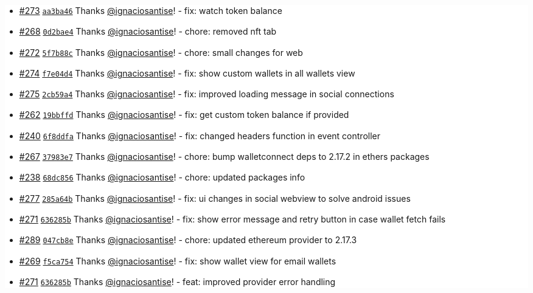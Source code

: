 - [#273](https://github.com/reown-com/appkit-react-native/pull/273) [`aa3ba46`](https://github.com/reown-com/appkit-react-native/commit/aa3ba464c88cf38aae54b5e2185b64b513418b1b) Thanks [@ignaciosantise](https://github.com/ignaciosantise)! - fix: watch token balance

- [#268](https://github.com/reown-com/appkit-react-native/pull/268) [`0d2bae4`](https://github.com/reown-com/appkit-react-native/commit/0d2bae4a91063fc9fc6feb10e9fe780924cb670f) Thanks [@ignaciosantise](https://github.com/ignaciosantise)! - chore: removed nft tab

- [#272](https://github.com/reown-com/appkit-react-native/pull/272) [`5f7b88c`](https://github.com/reown-com/appkit-react-native/commit/5f7b88c220a312b07c1787dbd8aae2ee8d3a1120) Thanks [@ignaciosantise](https://github.com/ignaciosantise)! - chore: small changes for web

- [#274](https://github.com/reown-com/appkit-react-native/pull/274) [`f7e04d4`](https://github.com/reown-com/appkit-react-native/commit/f7e04d48a546d6c2b647abf417761d45570f11ef) Thanks [@ignaciosantise](https://github.com/ignaciosantise)! - fix: show custom wallets in all wallets view

- [#275](https://github.com/reown-com/appkit-react-native/pull/275) [`2cb59a4`](https://github.com/reown-com/appkit-react-native/commit/2cb59a46a90bea3b919f47f4be8f485d867890ef) Thanks [@ignaciosantise](https://github.com/ignaciosantise)! - fix: improved loading message in social connections

- [#262](https://github.com/reown-com/appkit-react-native/pull/262) [`19bbffd`](https://github.com/reown-com/appkit-react-native/commit/19bbffde847b8d962d30e7dedacd93a4ef0c543c) Thanks [@ignaciosantise](https://github.com/ignaciosantise)! - fix: get custom token balance if provided

- [#240](https://github.com/reown-com/appkit-react-native/pull/240) [`6f8ddfa`](https://github.com/reown-com/appkit-react-native/commit/6f8ddfa292a122356565f710de1d2daf19210369) Thanks [@ignaciosantise](https://github.com/ignaciosantise)! - fix: changed headers function in event controller

- [#267](https://github.com/reown-com/appkit-react-native/pull/267) [`37983e7`](https://github.com/reown-com/appkit-react-native/commit/37983e71f78f85bcbd6b3c1708ddb359b920319b) Thanks [@ignaciosantise](https://github.com/ignaciosantise)! - chore: bump walletconnect deps to 2.17.2 in ethers packages

- [#238](https://github.com/reown-com/appkit-react-native/pull/238) [`68dc856`](https://github.com/reown-com/appkit-react-native/commit/68dc856c4ab39ebd17e1885b8536fa3a1a391186) Thanks [@ignaciosantise](https://github.com/ignaciosantise)! - chore: updated packages info

- [#277](https://github.com/reown-com/appkit-react-native/pull/277) [`285a64b`](https://github.com/reown-com/appkit-react-native/commit/285a64bfb310913c79b1ba9a85a82387e41a63ff) Thanks [@ignaciosantise](https://github.com/ignaciosantise)! - fix: ui changes in social webview to solve android issues

- [#271](https://github.com/reown-com/appkit-react-native/pull/271) [`636285b`](https://github.com/reown-com/appkit-react-native/commit/636285bb261815b6766b78728219c7820532e150) Thanks [@ignaciosantise](https://github.com/ignaciosantise)! - fix: show error message and retry button in case wallet fetch fails

- [#289](https://github.com/reown-com/appkit-react-native/pull/289) [`047cb8e`](https://github.com/reown-com/appkit-react-native/commit/047cb8e2d4a435e1728cf1918c3754c217a60be2) Thanks [@ignaciosantise](https://github.com/ignaciosantise)! - chore: updated ethereum provider to 2.17.3

- [#269](https://github.com/reown-com/appkit-react-native/pull/269) [`f5ca754`](https://github.com/reown-com/appkit-react-native/commit/f5ca7548115d25e121931961295d822ecd13833c) Thanks [@ignaciosantise](https://github.com/ignaciosantise)! - fix: show wallet view for email wallets

- [#271](https://github.com/reown-com/appkit-react-native/pull/271) [`636285b`](https://github.com/reown-com/appkit-react-native/commit/636285bb261815b6766b78728219c7820532e150) Thanks [@ignaciosantise](https://github.com/ignaciosantise)! - feat: improved provider error handling
